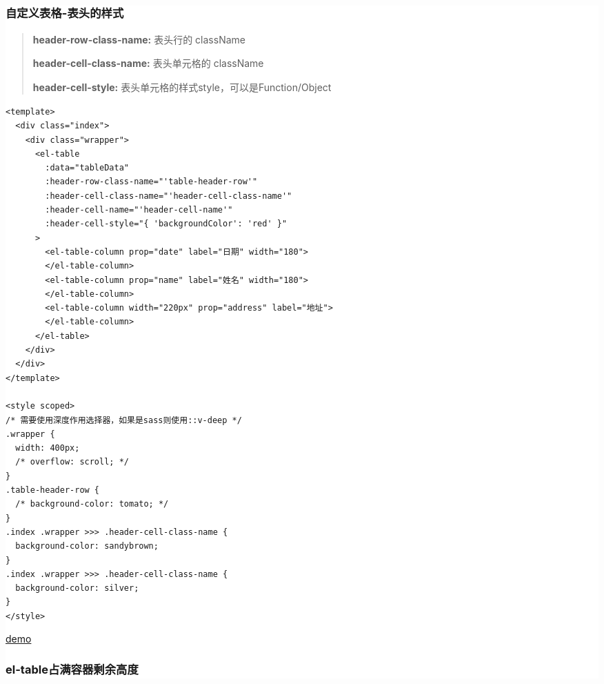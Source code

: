 
### 自定义表格-表头的样式

> **header-row-class-name:** 表头行的 className 
>
> **header-cell-class-name:** 表头单元格的 className
>
> **header-cell-style:** 表头单元格的样式style，可以是Function/Object

```vue
<template>
  <div class="index">
    <div class="wrapper">
      <el-table
        :data="tableData"
        :header-row-class-name="'table-header-row'"
        :header-cell-class-name="'header-cell-class-name'"
        :header-cell-name="'header-cell-name'"
        :header-cell-style="{ 'backgroundColor': 'red' }"
      >
        <el-table-column prop="date" label="日期" width="180">
        </el-table-column>
        <el-table-column prop="name" label="姓名" width="180">
        </el-table-column>
        <el-table-column width="220px" prop="address" label="地址">
        </el-table-column>
      </el-table>
    </div>
  </div>
</template>

<style scoped>
/* 需要使用深度作用选择器，如果是sass则使用::v-deep */
.wrapper {
  width: 400px;
  /* overflow: scroll; */
}
.table-header-row {
  /* background-color: tomato; */
}
.index .wrapper >>> .header-cell-class-name {
  background-color: sandybrown;
}
.index .wrapper >>> .header-cell-class-name {
  background-color: silver;
}
</style>
```

[demo](https://codesandbox.io/s/ele-table-column-style-7rqvm)

### el-table占满容器剩余高度
